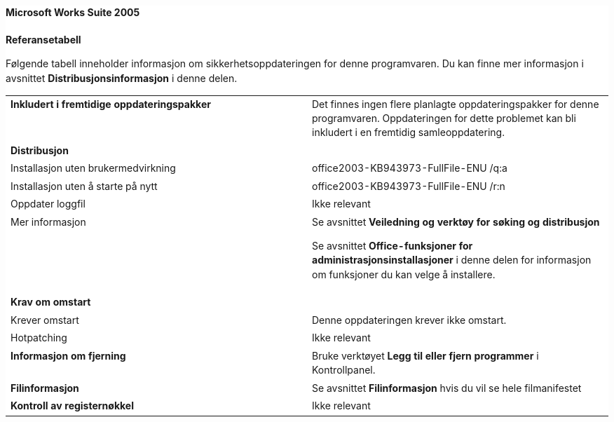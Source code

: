 #### Microsoft Works Suite 2005

**Referansetabell**

Følgende tabell inneholder informasjon om sikkerhetsoppdateringen for denne programvaren. Du kan finne mer informasjon i avsnittet **Distribusjonsinformasjon** i denne delen.

<table>
<colgroup>
<col style="width: 50%" />
<col style="width: 50%" />
</colgroup>
<tbody>
<tr class="odd">
<td><strong>Inkludert i fremtidige oppdateringspakker</strong></td>
<td>Det finnes ingen flere planlagte oppdateringspakker for denne programvaren. Oppdateringen for dette problemet kan bli inkludert i en fremtidig samleoppdatering.</td>
</tr>
<tr class="even">
<td><strong>Distribusjon</strong></td>
<td></td>
</tr>
<tr class="odd">
<td>Installasjon uten brukermedvirkning</td>
<td>office2003-KB943973-FullFile-ENU /q:a</td>
</tr>
<tr class="even">
<td>Installasjon uten å starte på nytt</td>
<td>office2003-KB943973-FullFile-ENU /r:n</td>
</tr>
<tr class="odd">
<td>Oppdater loggfil</td>
<td>Ikke relevant</td>
</tr>
<tr class="even">
<td>Mer informasjon</td>
<td>Se avsnittet <strong>Veiledning og verktøy for søking og distribusjon</strong>
<p>Se avsnittet <strong>Office-funksjoner for administrasjonsinstallasjoner</strong> i denne delen for informasjon om funksjoner du kan velge å installere.</p></td>
</tr>
<tr class="odd">
<td><strong>Krav om omstart</strong></td>
<td></td>
</tr>
<tr class="even">
<td>Krever omstart</td>
<td>Denne oppdateringen krever ikke omstart.</td>
</tr>
<tr class="odd">
<td>Hotpatching</td>
<td>Ikke relevant</td>
</tr>
<tr class="even">
<td><strong>Informasjon om fjerning</strong></td>
<td>Bruke verktøyet <strong>Legg til eller fjern programmer</strong> i Kontrollpanel.</td>
</tr>
<tr class="odd">
<td><strong>Filinformasjon</strong></td>
<td>Se avsnittet <strong>Filinformasjon</strong> hvis du vil se hele filmanifestet</td>
</tr>
<tr class="even">
<td><strong>Kontroll av registernøkkel</strong></td>
<td>Ikke relevant</td>
</tr>